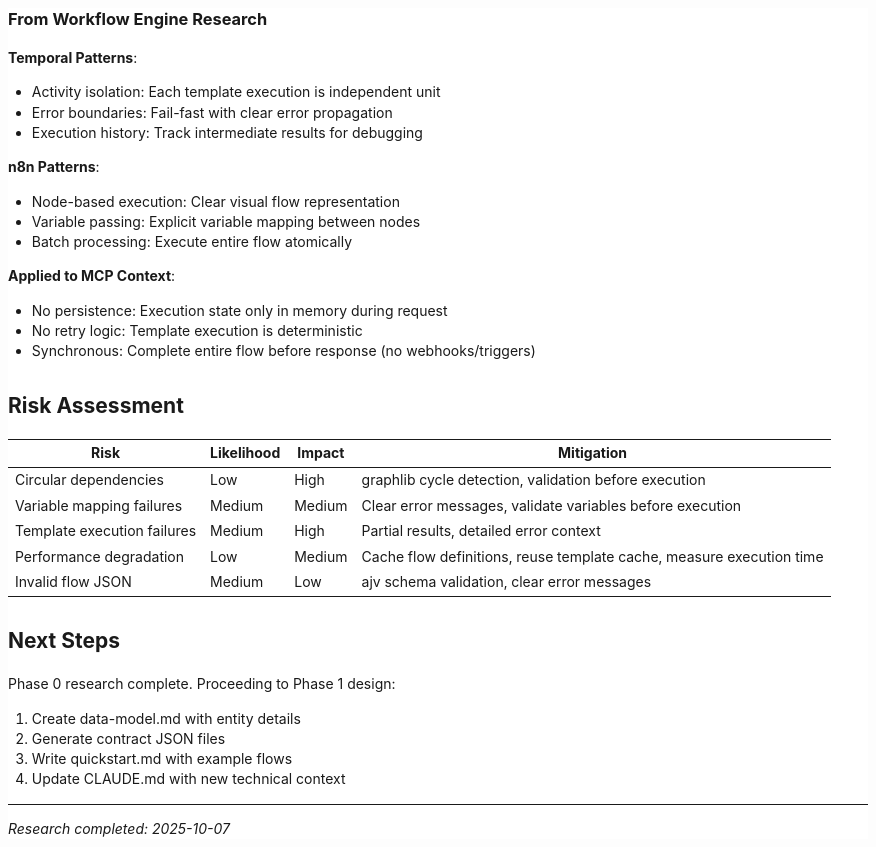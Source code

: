 ### From Workflow Engine Research

**Temporal Patterns**:
- Activity isolation: Each template execution is independent unit
- Error boundaries: Fail-fast with clear error propagation
- Execution history: Track intermediate results for debugging

**n8n Patterns**:
- Node-based execution: Clear visual flow representation
- Variable passing: Explicit variable mapping between nodes
- Batch processing: Execute entire flow atomically

**Applied to MCP Context**:
- No persistence: Execution state only in memory during request
- No retry logic: Template execution is deterministic
- Synchronous: Complete entire flow before response (no webhooks/triggers)

## Risk Assessment

| Risk | Likelihood | Impact | Mitigation |
|------|-----------|--------|------------|
| Circular dependencies | Low | High | graphlib cycle detection, validation before execution |
| Variable mapping failures | Medium | Medium | Clear error messages, validate variables before execution |
| Template execution failures | Medium | High | Partial results, detailed error context |
| Performance degradation | Low | Medium | Cache flow definitions, reuse template cache, measure execution time |
| Invalid flow JSON | Medium | Low | ajv schema validation, clear error messages |

## Next Steps

Phase 0 research complete. Proceeding to Phase 1 design:
1. Create data-model.md with entity details
2. Generate contract JSON files
3. Write quickstart.md with example flows
4. Update CLAUDE.md with new technical context

---
*Research completed: 2025-10-07*

